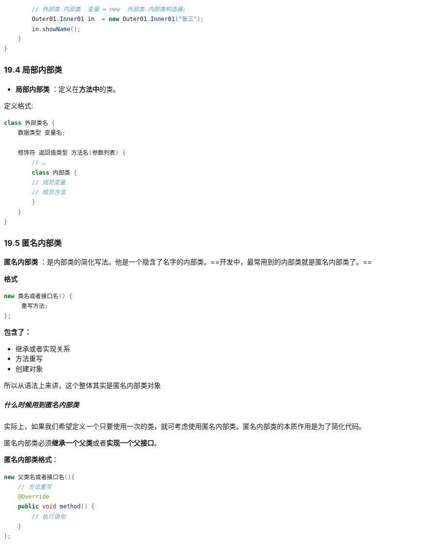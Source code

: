 ```java
        // 外部类.内部类  变量 = new  外部类.内部类构造器;
        Outer01.Inner01 in  = new Outer01.Inner01("张三");
        in.showName();
    }
}
```

### 19.4 局部内部类

* **局部内部类** ：定义在**方法中**的类。

定义格式:

```java
class 外部类名 {
    数据类型 变量名;

    修饰符 返回值类型 方法名(参数列表) {
        // …
        class 内部类 {
        // 成员变量
        // 成员方法
        }
    }
}
```

### 19.5 匿名内部类

**匿名内部类** ：是内部类的简化写法。他是一个隐含了名字的内部类。==开发中，最常用到的内部类就是匿名内部类了。==

**格式**

```java
new 类名或者接口名() {
     重写方法;
};
```

**包含了：**

* 继承或者实现关系
* 方法重写
* 创建对象

所以从语法上来讲，这个整体其实是匿名内部类对象

##### **什么时候用到匿名内部类**

实际上，如果我们希望定义一个只要使用一次的类，就可考虑使用匿名内部类。匿名内部类的本质作用是为了简化代码。

匿名内部类必须**继承一个父类**或者**实现一个父接口**。

**匿名内部类格式**：

```java
new 父类名或者接口名(){
    // 方法重写
    @Override 
    public void method() {
        // 执行语句
    }
};
```
